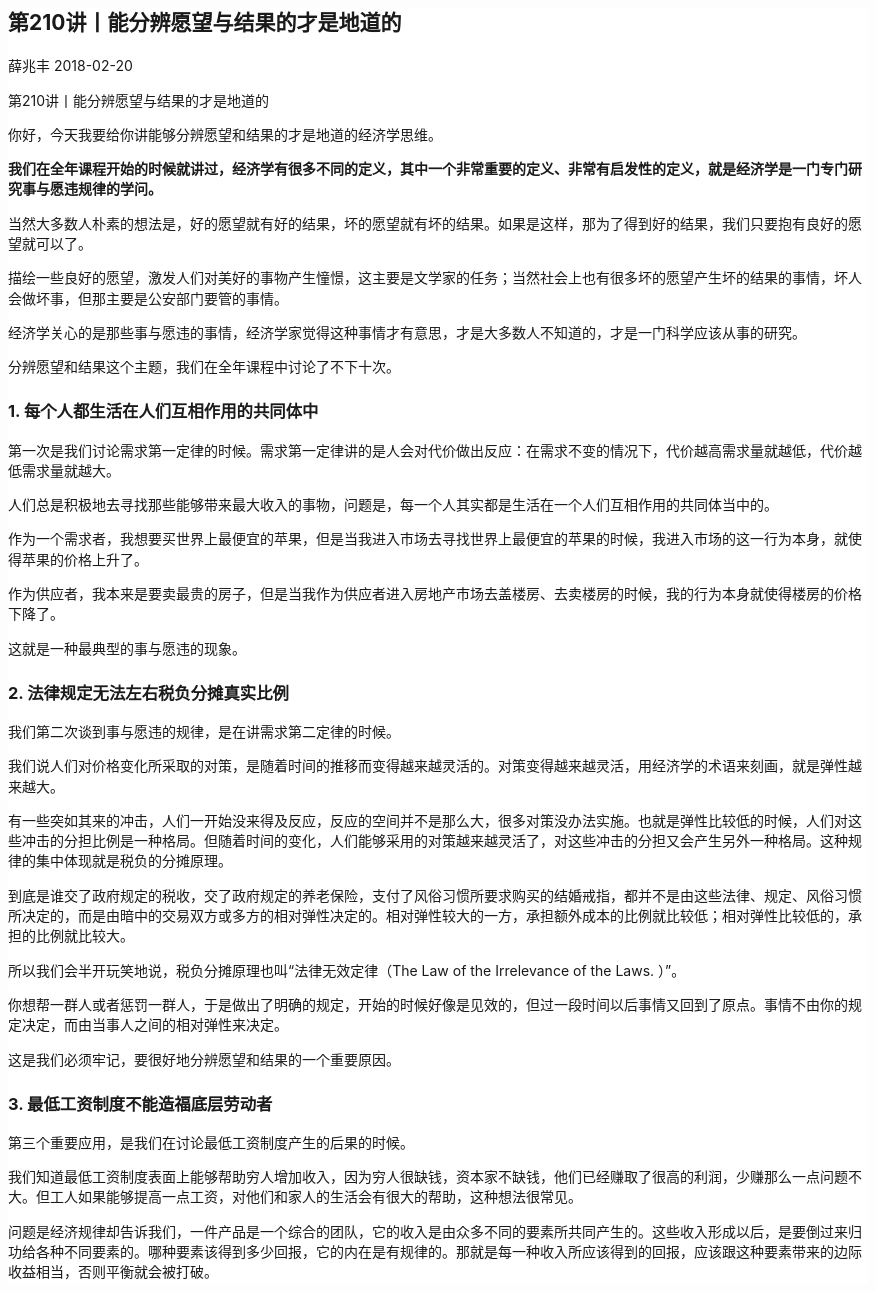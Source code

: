 

## 第210讲丨能分辨愿望与结果的才是地道的


薛兆丰
2018-02-20

第210讲丨能分辨愿望与结果的才是地道的


你好，今天我要给你讲能够分辨愿望和结果的才是地道的经济学思维。

**我们在全年课程开始的时候就讲过，经济学有很多不同的定义，其中一个非常重要的定义、非常有启发性的定义，就是经济学是一门专门研究事与愿违规律的学问。**

当然大多数人朴素的想法是，好的愿望就有好的结果，坏的愿望就有坏的结果。如果是这样，那为了得到好的结果，我们只要抱有良好的愿望就可以了。

描绘一些良好的愿望，激发人们对美好的事物产生憧憬，这主要是文学家的任务；当然社会上也有很多坏的愿望产生坏的结果的事情，坏人会做坏事，但那主要是公安部门要管的事情。

经济学关心的是那些事与愿违的事情，经济学家觉得这种事情才有意思，才是大多数人不知道的，才是一门科学应该从事的研究。

分辨愿望和结果这个主题，我们在全年课程中讨论了不下十次。

### 1. 每个人都生活在人们互相作用的共同体中

第一次是我们讨论需求第一定律的时候。需求第一定律讲的是人会对代价做出反应：在需求不变的情况下，代价越高需求量就越低，代价越低需求量就越大。

人们总是积极地去寻找那些能够带来最大收入的事物，问题是，每一个人其实都是生活在一个人们互相作用的共同体当中的。

作为一个需求者，我想要买世界上最便宜的苹果，但是当我进入市场去寻找世界上最便宜的苹果的时候，我进入市场的这一行为本身，就使得苹果的价格上升了。

作为供应者，我本来是要卖最贵的房子，但是当我作为供应者进入房地产市场去盖楼房、去卖楼房的时候，我的行为本身就使得楼房的价格下降了。

这就是一种最典型的事与愿违的现象。

### 2. 法律规定无法左右税负分摊真实比例

我们第二次谈到事与愿违的规律，是在讲需求第二定律的时候。

我们说人们对价格变化所采取的对策，是随着时间的推移而变得越来越灵活的。对策变得越来越灵活，用经济学的术语来刻画，就是弹性越来越大。

有一些突如其来的冲击，人们一开始没来得及反应，反应的空间并不是那么大，很多对策没办法实施。也就是弹性比较低的时候，人们对这些冲击的分担比例是一种格局。但随着时间的变化，人们能够采用的对策越来越灵活了，对这些冲击的分担又会产生另外一种格局。这种规律的集中体现就是税负的分摊原理。

到底是谁交了政府规定的税收，交了政府规定的养老保险，支付了风俗习惯所要求购买的结婚戒指，都并不是由这些法律、规定、风俗习惯所决定的，而是由暗中的交易双方或多方的相对弹性决定的。相对弹性较大的一方，承担额外成本的比例就比较低；相对弹性比较低的，承担的比例就比较大。

所以我们会半开玩笑地说，税负分摊原理也叫“法律无效定律（The Law of the Irrelevance of the Laws. ）”。

你想帮一群人或者惩罚一群人，于是做出了明确的规定，开始的时候好像是见效的，但过一段时间以后事情又回到了原点。事情不由你的规定决定，而由当事人之间的相对弹性来决定。

这是我们必须牢记，要很好地分辨愿望和结果的一个重要原因。

### 3. 最低工资制度不能造福底层劳动者

第三个重要应用，是我们在讨论最低工资制度产生的后果的时候。

我们知道最低工资制度表面上能够帮助穷人增加收入，因为穷人很缺钱，资本家不缺钱，他们已经赚取了很高的利润，少赚那么一点问题不大。但工人如果能够提高一点工资，对他们和家人的生活会有很大的帮助，这种想法很常见。

问题是经济规律却告诉我们，一件产品是一个综合的团队，它的收入是由众多不同的要素所共同产生的。这些收入形成以后，是要倒过来归功给各种不同要素的。哪种要素该得到多少回报，它的内在是有规律的。那就是每一种收入所应该得到的回报，应该跟这种要素带来的边际收益相当，否则平衡就会被打破。
